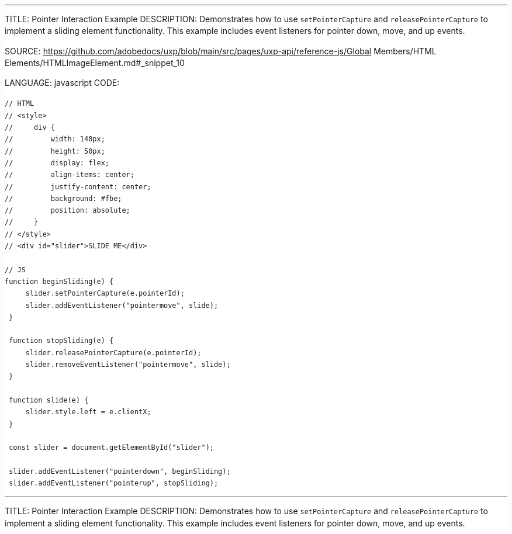 ----------------------------------------

TITLE: Pointer Interaction Example
DESCRIPTION: Demonstrates how to use `setPointerCapture` and `releasePointerCapture` to implement a sliding element functionality. This example includes event listeners for pointer down, move, and up events.

SOURCE: https://github.com/adobedocs/uxp/blob/main/src/pages/uxp-api/reference-js/Global Members/HTML Elements/HTMLImageElement.md#_snippet_10

LANGUAGE: javascript
CODE:
```
// HTML
// <style>
//     div {
//         width: 140px;
//         height: 50px;
//         display: flex;
//         align-items: center;
//         justify-content: center;
//         background: #fbe;
//         position: absolute;
//     }
// </style>
// <div id="slider">SLIDE ME</div>

// JS
function beginSliding(e) {
     slider.setPointerCapture(e.pointerId);
     slider.addEventListener("pointermove", slide);
 }

 function stopSliding(e) {
     slider.releasePointerCapture(e.pointerId);
     slider.removeEventListener("pointermove", slide);
 }

 function slide(e) {
     slider.style.left = e.clientX;
 }

 const slider = document.getElementById("slider");

 slider.addEventListener("pointerdown", beginSliding);
 slider.addEventListener("pointerup", stopSliding);
```

----------------------------------------

TITLE: Pointer Interaction Example
DESCRIPTION: Demonstrates how to use `setPointerCapture` and `releasePointerCapture` to implement a sliding element functionality. This example includes event listeners for pointer down, move, and up events.
